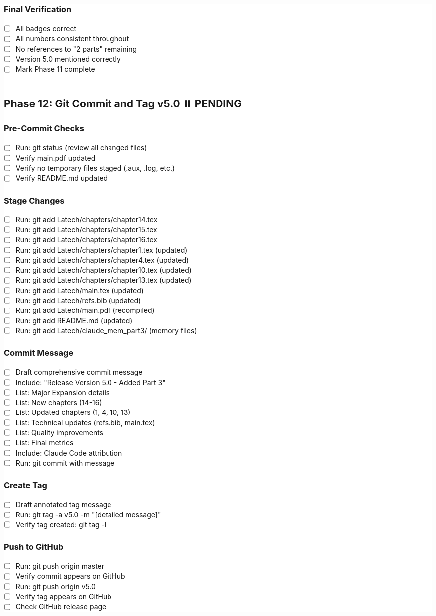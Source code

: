 ### Final Verification
- [ ] All badges correct
- [ ] All numbers consistent throughout
- [ ] No references to "2 parts" remaining
- [ ] Version 5.0 mentioned correctly
- [ ] Mark Phase 11 complete

---

## Phase 12: Git Commit and Tag v5.0 ⏸️ PENDING

### Pre-Commit Checks
- [ ] Run: git status (review all changed files)
- [ ] Verify main.pdf updated
- [ ] Verify no temporary files staged (.aux, .log, etc.)
- [ ] Verify README.md updated

### Stage Changes
- [ ] Run: git add Latech/chapters/chapter14.tex
- [ ] Run: git add Latech/chapters/chapter15.tex
- [ ] Run: git add Latech/chapters/chapter16.tex
- [ ] Run: git add Latech/chapters/chapter1.tex (updated)
- [ ] Run: git add Latech/chapters/chapter4.tex (updated)
- [ ] Run: git add Latech/chapters/chapter10.tex (updated)
- [ ] Run: git add Latech/chapters/chapter13.tex (updated)
- [ ] Run: git add Latech/main.tex (updated)
- [ ] Run: git add Latech/refs.bib (updated)
- [ ] Run: git add Latech/main.pdf (recompiled)
- [ ] Run: git add README.md (updated)
- [ ] Run: git add Latech/claude_mem_part3/ (memory files)

### Commit Message
- [ ] Draft comprehensive commit message
- [ ] Include: "Release Version 5.0 - Added Part 3"
- [ ] List: Major Expansion details
- [ ] List: New chapters (14-16)
- [ ] List: Updated chapters (1, 4, 10, 13)
- [ ] List: Technical updates (refs.bib, main.tex)
- [ ] List: Quality improvements
- [ ] List: Final metrics
- [ ] Include: Claude Code attribution
- [ ] Run: git commit with message

### Create Tag
- [ ] Draft annotated tag message
- [ ] Run: git tag -a v5.0 -m "[detailed message]"
- [ ] Verify tag created: git tag -l

### Push to GitHub
- [ ] Run: git push origin master
- [ ] Verify commit appears on GitHub
- [ ] Run: git push origin v5.0
- [ ] Verify tag appears on GitHub
- [ ] Check GitHub release page

